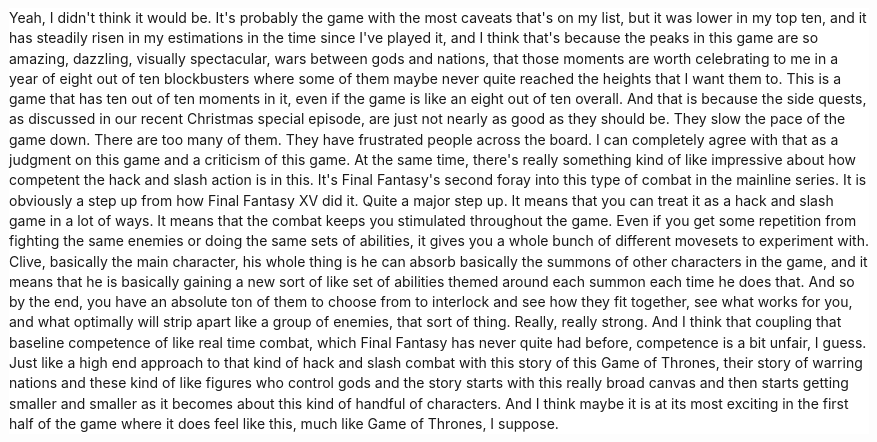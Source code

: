 Yeah, I didn't think it would be. It's probably the game with the most caveats that's on my list, but it was lower in my top ten, and it has steadily risen in my estimations in the time since I've played it, and I think that's because the peaks in this game are so amazing, dazzling, visually spectacular, wars between gods and nations, that those moments are worth celebrating to me in a year of eight out of ten blockbusters where some of them maybe never quite reached the heights that I want them to. This is a game that has ten out of ten moments in it, even if the game is like an eight out of ten overall.
And that is because the side quests, as discussed in our recent Christmas special episode, are just not nearly as good as they should be. They slow the pace of the game down. There are too many of them.
They have frustrated people across the board. I can completely agree with that as a judgment on this game and a criticism of this game. At the same time, there's really something kind of like impressive about how competent the hack and slash action is in this.
It's Final Fantasy's second foray into this type of combat in the mainline series. It is obviously a step up from how Final Fantasy XV did it. Quite a major step up.
It means that you can treat it as a hack and slash game in a lot of ways. It means that the combat keeps you stimulated throughout the game. Even if you get some repetition from fighting the same enemies or doing the same sets of abilities, it gives you a whole bunch of different movesets to experiment with.
Clive, basically the main character, his whole thing is he can absorb basically the summons of other characters in the game, and it means that he is basically gaining a new sort of like set of abilities themed around each summon each time he does that. And so by the end, you have an absolute ton of them to choose from to interlock and see how they fit together, see what works for you, and what optimally will strip apart like a group of enemies, that sort of thing. Really, really strong.
And I think that coupling that baseline competence of like real time combat, which Final Fantasy has never quite had before, competence is a bit unfair, I guess. Just like a high end approach to that kind of hack and slash combat with this story of this Game of Thrones, their story of warring nations and these kind of like figures who control gods and the story starts with this really broad canvas and then starts getting smaller and smaller as it becomes about this kind of handful of characters. And I think maybe it is at its most exciting in the first half of the game where it does feel like this, much like Game of Thrones, I suppose.
